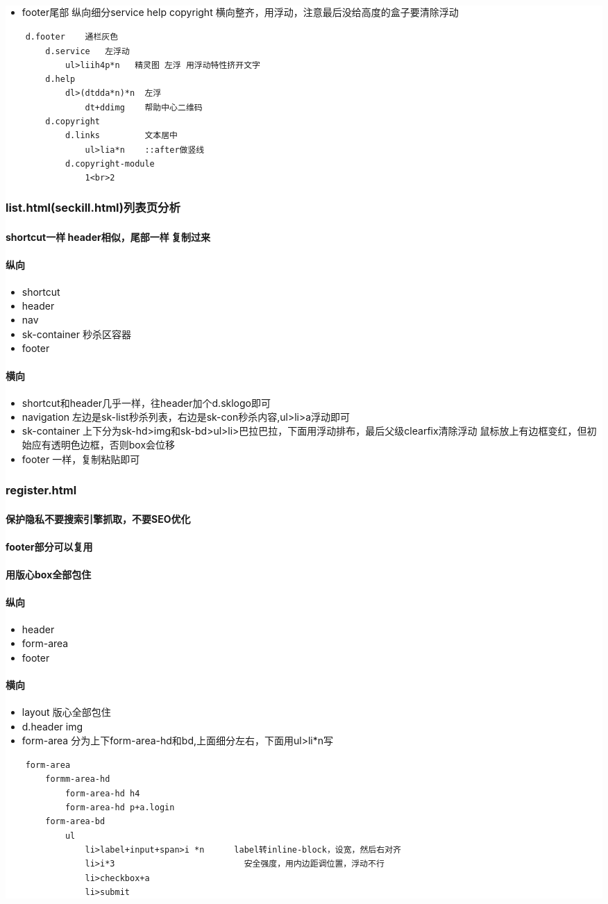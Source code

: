 - footer尾部
纵向细分service help copyright
横向整齐，用浮动，注意最后没给高度的盒子要清除浮动
```
    d.footer    通栏灰色
        d.service   左浮动
            ul>liih4p*n   精灵图 左浮 用浮动特性挤开文字
        d.help
            dl>(dtdda*n)*n  左浮
                dt+ddimg    帮助中心二维码
        d.copyright
            d.links         文本居中
                ul>lia*n    ::after做竖线
            d.copyright-module
                1<br>2
```

### list.html(seckill.html)列表页分析
#### shortcut一样 header相似，尾部一样 复制过来

#### 纵向
- shortcut
- header
- nav
- sk-container  秒杀区容器
- footer

#### 横向
- shortcut和header几乎一样，往header加个d.sklogo即可
- navigation
  左边是sk-list秒杀列表，右边是sk-con秒杀内容,ul>li>a浮动即可
- sk-container
  上下分为sk-hd>img和sk-bd>ul>li>巴拉巴拉，下面用浮动排布，最后父级clearfix清除浮动
  鼠标放上有边框变红，但初始应有透明色边框，否则box会位移
- footer 一样，复制粘贴即可


### register.html
#### 保护隐私不要搜索引擎抓取，不要SEO优化
#### footer部分可以复用
#### 用版心box全部包住
#### 纵向
- header
- form-area
- footer
#### 横向
- layout 版心全部包住
- d.header img
- form-area
分为上下form-area-hd和bd,上面细分左右，下面用ul>li*n写
```
    form-area
        formm-area-hd
            form-area-hd h4
            form-area-hd p+a.login
        form-area-bd
            ul
                li>label+input+span>i *n      label转inline-block，设宽，然后右对齐
                li>i*3                          安全强度，用内边距调位置，浮动不行
                li>checkbox+a
                li>submit
```